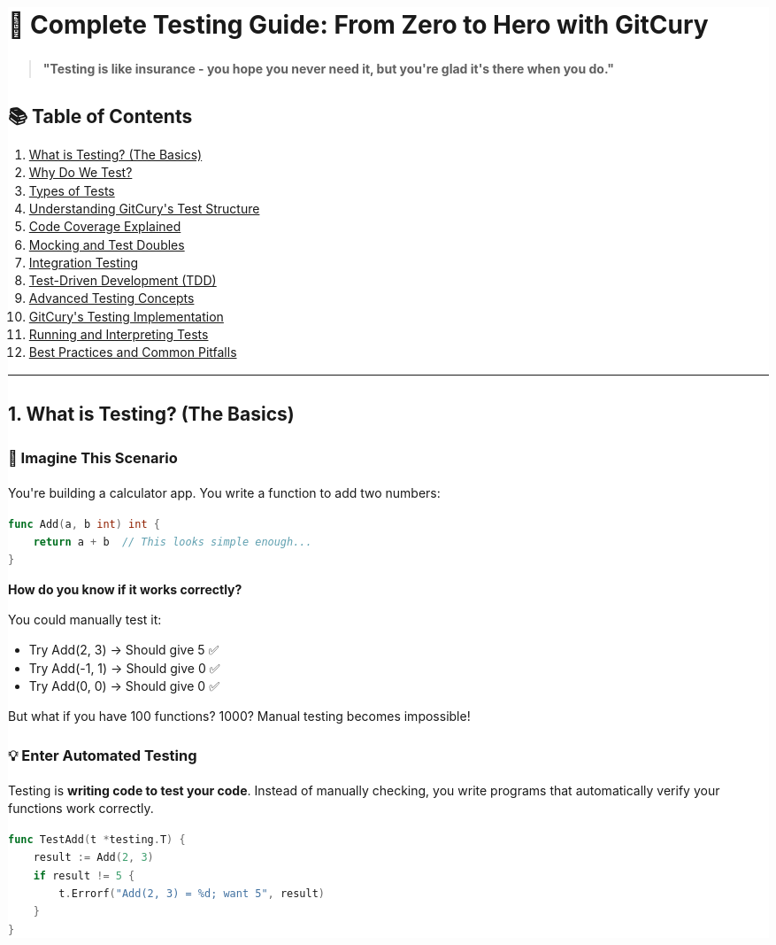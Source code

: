 # 🧪 Complete Testing Guide: From Zero to Hero with GitCury

> **"Testing is like insurance - you hope you never need it, but you're glad it's there when you do."**

## 📚 Table of Contents

1. [What is Testing? (The Basics)](#1-what-is-testing-the-basics)
2. [Why Do We Test?](#2-why-do-we-test)
3. [Types of Tests](#3-types-of-tests)
4. [Understanding GitCury's Test Structure](#4-understanding-gitcurys-test-structure)
5. [Code Coverage Explained](#5-code-coverage-explained)
6. [Mocking and Test Doubles](#6-mocking-and-test-doubles)
7. [Integration Testing](#7-integration-testing)
8. [Test-Driven Development (TDD)](#8-test-driven-development-tdd)
9. [Advanced Testing Concepts](#9-advanced-testing-concepts)
10. [GitCury's Testing Implementation](#10-gitcurys-testing-implementation)
11. [Running and Interpreting Tests](#11-running-and-interpreting-tests)
12. [Best Practices and Common Pitfalls](#12-best-practices-and-common-pitfalls)

---

## 1. What is Testing? (The Basics)

### 🤔 Imagine This Scenario
You're building a calculator app. You write a function to add two numbers:

```go
func Add(a, b int) int {
    return a + b  // This looks simple enough...
}
```

**How do you know if it works correctly?** 

You could manually test it:
- Try Add(2, 3) → Should give 5 ✅
- Try Add(-1, 1) → Should give 0 ✅
- Try Add(0, 0) → Should give 0 ✅

But what if you have 100 functions? 1000? Manual testing becomes impossible!

### 💡 Enter Automated Testing

Testing is **writing code to test your code**. Instead of manually checking, you write programs that automatically verify your functions work correctly.

```go
func TestAdd(t *testing.T) {
    result := Add(2, 3)
    if result != 5 {
        t.Errorf("Add(2, 3) = %d; want 5", result)
    }
}
```
